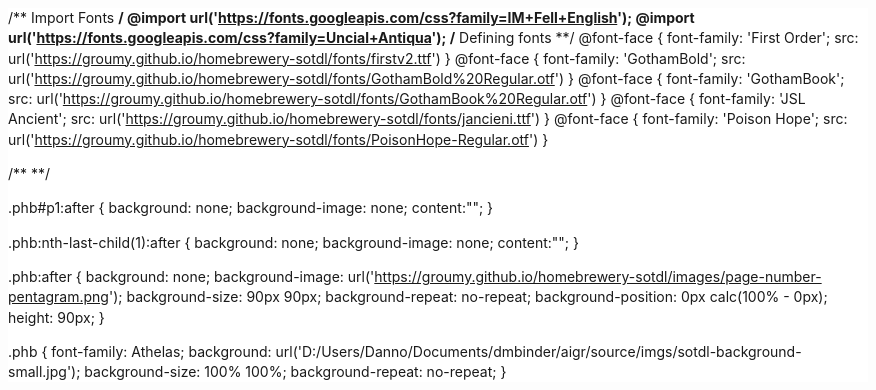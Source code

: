 /** Import Fonts **/
@import url('https://fonts.googleapis.com/css?family=IM+Fell+English');
@import url('https://fonts.googleapis.com/css?family=Uncial+Antiqua');
/** Defining fonts **/
@font-face {
	font-family: 'First Order';
	src: url('https://groumy.github.io/homebrewery-sotdl/fonts/firstv2.ttf')
}
@font-face {
	font-family: 'GothamBold';
	src: url('https://groumy.github.io/homebrewery-sotdl/fonts/GothamBold%20Regular.otf')
}
@font-face {
	font-family: 'GothamBook';
	src: url('https://groumy.github.io/homebrewery-sotdl/fonts/GothamBook%20Regular.otf')
}
@font-face {
	font-family: 'JSL Ancient';
	src: url('https://groumy.github.io/homebrewery-sotdl/fonts/jancieni.ttf')
}
@font-face {
	font-family: 'Poison Hope';
	src: url('https://groumy.github.io/homebrewery-sotdl/fonts/PoisonHope-Regular.otf')
}

/**	**/

.phb#p1:after {
	background: none;
	background-image: none;
	content:"";
}


.phb:nth-last-child(1):after {
	background: none;
	background-image: none;
	content:"";
}

.phb:after {
	background: none;
	background-image: url('https://groumy.github.io/homebrewery-sotdl/images/page-number-pentagram.png');
	background-size: 90px 90px;
	background-repeat: no-repeat;
	background-position: 0px calc(100% - 0px);
	height: 90px;
}

.phb {
	font-family: Athelas;
	background: url('D:/Users/Danno/Documents/dmbinder/aigr/source/imgs/sotdl-background-small.jpg');
	background-size: 100% 100%;
	background-repeat: no-repeat;
}

